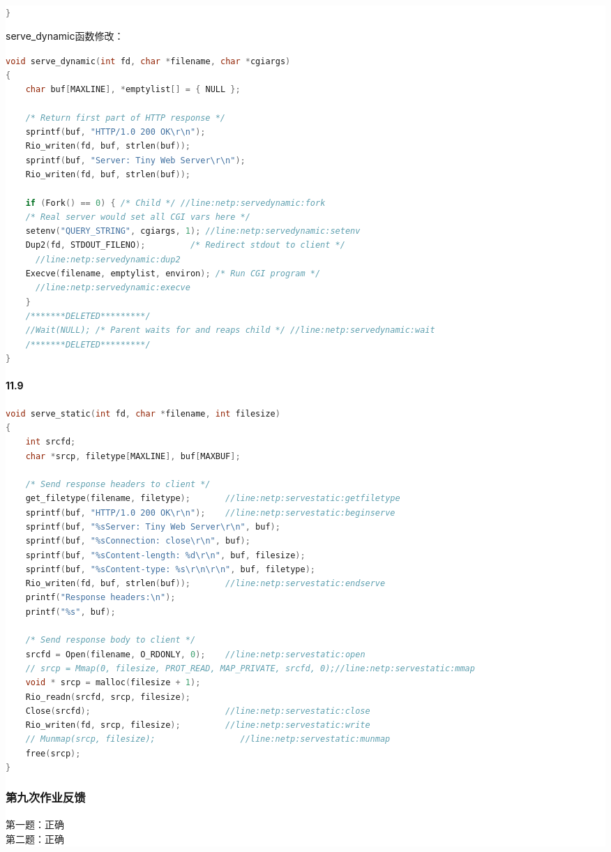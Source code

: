 ```c
}
```

serve_dynamic函数修改：

```c
void serve_dynamic(int fd, char *filename, char *cgiargs) 
{
    char buf[MAXLINE], *emptylist[] = { NULL };

    /* Return first part of HTTP response */
    sprintf(buf, "HTTP/1.0 200 OK\r\n"); 
    Rio_writen(fd, buf, strlen(buf));
    sprintf(buf, "Server: Tiny Web Server\r\n");
    Rio_writen(fd, buf, strlen(buf));
  
    if (Fork() == 0) { /* Child */ //line:netp:servedynamic:fork
	/* Real server would set all CGI vars here */
	setenv("QUERY_STRING", cgiargs, 1); //line:netp:servedynamic:setenv
	Dup2(fd, STDOUT_FILENO);         /* Redirect stdout to client */ 
      //line:netp:servedynamic:dup2
	Execve(filename, emptylist, environ); /* Run CGI program */ 
      //line:netp:servedynamic:execve
    }
  	/*******DELETED*********/
    //Wait(NULL); /* Parent waits for and reaps child */ //line:netp:servedynamic:wait
  	/*******DELETED*********/
}
```

#### 11.9

```C
void serve_static(int fd, char *filename, int filesize) 
{
    int srcfd;
    char *srcp, filetype[MAXLINE], buf[MAXBUF];
 
    /* Send response headers to client */
    get_filetype(filename, filetype);       //line:netp:servestatic:getfiletype
    sprintf(buf, "HTTP/1.0 200 OK\r\n");    //line:netp:servestatic:beginserve
    sprintf(buf, "%sServer: Tiny Web Server\r\n", buf);
    sprintf(buf, "%sConnection: close\r\n", buf);
    sprintf(buf, "%sContent-length: %d\r\n", buf, filesize);
    sprintf(buf, "%sContent-type: %s\r\n\r\n", buf, filetype);
    Rio_writen(fd, buf, strlen(buf));       //line:netp:servestatic:endserve
    printf("Response headers:\n");
    printf("%s", buf);

    /* Send response body to client */
    srcfd = Open(filename, O_RDONLY, 0);    //line:netp:servestatic:open
    // srcp = Mmap(0, filesize, PROT_READ, MAP_PRIVATE, srcfd, 0);//line:netp:servestatic:mmap
  	void * srcp = malloc(filesize + 1);
  	Rio_readn(srcfd, srcp, filesize);
    Close(srcfd);                           //line:netp:servestatic:close
    Rio_writen(fd, srcp, filesize);         //line:netp:servestatic:write
    // Munmap(srcp, filesize);                 //line:netp:servestatic:munmap
  	free(srcp);
}
```

### 第九次作业反馈

第一题：正确  
第二题：正确
